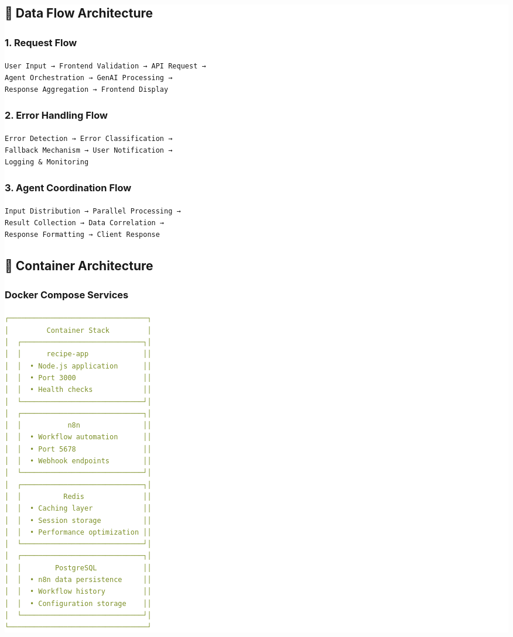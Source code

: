 ## 🔄 Data Flow Architecture

### 1. Request Flow
```
User Input → Frontend Validation → API Request → 
Agent Orchestration → GenAI Processing → 
Response Aggregation → Frontend Display
```

### 2. Error Handling Flow
```
Error Detection → Error Classification → 
Fallback Mechanism → User Notification → 
Logging & Monitoring
```

### 3. Agent Coordination Flow
```
Input Distribution → Parallel Processing → 
Result Collection → Data Correlation → 
Response Formatting → Client Response
```

## 🐳 Container Architecture

### Docker Compose Services
```yaml
┌─────────────────────────────────┐
│         Container Stack         │
│  ┌─────────────────────────────┐│
│  │      recipe-app             ││
│  │  • Node.js application      ││
│  │  • Port 3000                ││
│  │  • Health checks            ││
│  └─────────────────────────────┘│
│  ┌─────────────────────────────┐│
│  │           n8n               ││
│  │  • Workflow automation      ││
│  │  • Port 5678                ││
│  │  • Webhook endpoints        ││
│  └─────────────────────────────┘│
│  ┌─────────────────────────────┐│
│  │          Redis              ││
│  │  • Caching layer            ││
│  │  • Session storage          ││
│  │  • Performance optimization ││
│  └─────────────────────────────┘│
│  ┌─────────────────────────────┐│
│  │        PostgreSQL           ││
│  │  • n8n data persistence     ││
│  │  • Workflow history         ││
│  │  • Configuration storage    ││
│  └─────────────────────────────┘│
└─────────────────────────────────┘
```
